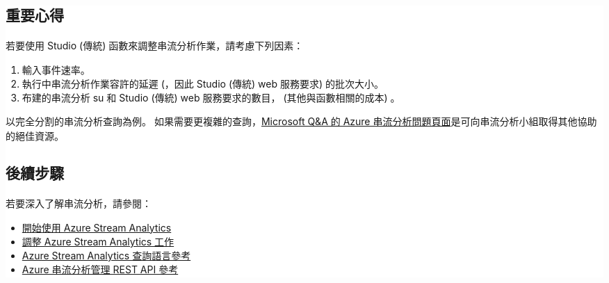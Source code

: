 ## <a name="key-takeaways"></a>重要心得

若要使用 Studio (傳統) 函數來調整串流分析作業，請考慮下列因素：

1. 輸入事件速率。
2. 執行中串流分析作業容許的延遲 (，因此 Studio (傳統) web 服務要求) 的批次大小。
3. 布建的串流分析 su 和 Studio (傳統) web 服務要求的數目， (其他與函數相關的成本) 。

以完全分割的串流分析查詢為例。 如果需要更複雜的查詢，[Microsoft Q&A 的 Azure 串流分析問題頁面](/answers/topics/azure-stream-analytics.html)是可向串流分析小組取得其他協助的絕佳資源。

## <a name="next-steps"></a>後續步驟
若要深入了解串流分析，請參閱：

* [開始使用 Azure Stream Analytics](stream-analytics-real-time-fraud-detection.md)
* [調整 Azure Stream Analytics 工作](stream-analytics-scale-jobs.md)
* [Azure Stream Analytics 查詢語言參考](/stream-analytics-query/stream-analytics-query-language-reference)
* [Azure 串流分析管理 REST API 參考](/rest/api/streamanalytics/)